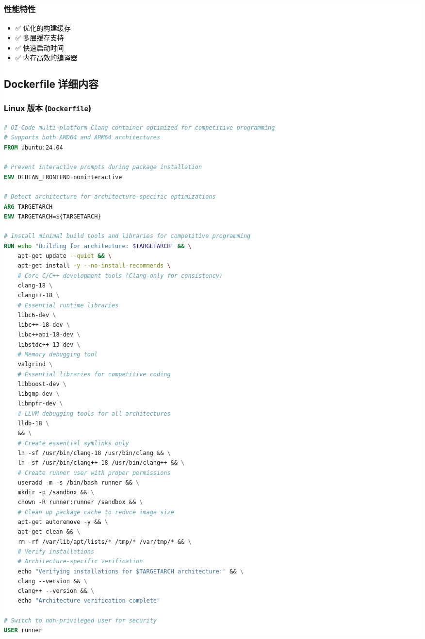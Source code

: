 ### 性能特性
- ✅ 优化的构建缓存
- ✅ 多层缓存支持
- ✅ 快速启动时间
- ✅ 内存高效的编译器

## Dockerfile 详细内容

### Linux 版本 (`Dockerfile`)

```dockerfile
# OI-Code multi-platform Clang container optimized for competitive programming
# Supports both AMD64 and ARM64 architectures
FROM ubuntu:24.04

# Prevent interactive prompts during package installation
ENV DEBIAN_FRONTEND=noninteractive

# Detect architecture for architecture-specific optimizations
ARG TARGETARCH
ENV TARGETARCH=${TARGETARCH}

# Install minimal build tools and libraries for competitive programming
RUN echo "Building for architecture: $TARGETARCH" && \
    apt-get update --quiet && \
    apt-get install -y --no-install-recommends \
    # Core C/C++ development tools (Clang-only for consistency)
    clang-18 \
    clang++-18 \
    # Essential runtime libraries
    libc6-dev \
    libc++-18-dev \
    libc++abi-18-dev \
    libstdc++-13-dev \
    # Memory debugging tool
    valgrind \
    # Essential libraries for competitive coding
    libboost-dev \
    libgmp-dev \
    libmpfr-dev \
    # LLVM debugging tools for all architectures
    lldb-18 \
    && \
    # Create essential symlinks only
    ln -sf /usr/bin/clang-18 /usr/bin/clang && \
    ln -sf /usr/bin/clang++-18 /usr/bin/clang++ && \
    # Create runner user with proper permissions
    useradd -m -s /bin/bash runner && \
    mkdir -p /sandbox && \
    chown -R runner:runner /sandbox && \
    # Clean up package cache to reduce image size
    apt-get autoremove -y && \
    apt-get clean && \
    rm -rf /var/lib/apt/lists/* /tmp/* /var/tmp/* && \
    # Verify installations
    # Architecture-specific verification
    echo "Verifying installations for $TARGETARCH architecture:" && \
    clang --version && \
    clang++ --version && \
    echo "Architecture verification complete"

# Switch to non-privileged user for security
USER runner
```